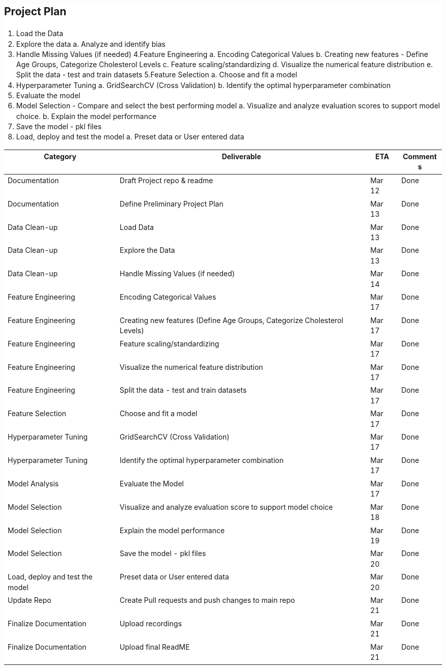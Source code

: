 
## Project Plan
1. Load the Data
2. Explore the data
  a. Analyze and identify bias
3. Handle Missing Values (if needed)
4.Feature Engineering
  a. Encoding Categorical Values
  b. Creating new features - Define Age Groups, Categorize Cholesterol Levels
  c. Feature scaling/standardizing
  d. Visualize the numerical feature distribution
  e. Split the data - test and train datasets
5.Feature Selection
  a. Choose and fit a model
6.	Hyperparameter Tuning
  a. GridSearchCV (Cross Validation)
  b. Identify the optimal hyperparameter combination
7. Evaluate the model
8. Model Selection - Compare and select the best performing model
  a. Visualize and analyze evaluation scores to support model choice.
  b. Explain the model performance
9. Save the model - pkl files
10. Load, deploy and test the model
  a. Preset data or User entered data

| Category | Deliverable | ETA | Comments |
| ---------| ------------| ----| ---------|
| Documentation | Draft Project repo & readme | Mar 12 | Done |
| Documentation | Define Preliminary Project Plan | Mar 13 | Done |
| Data Clean-up | Load Data | Mar 13 | Done |
| Data Clean-up | Explore the Data | Mar 13 | Done |
| Data Clean-up |Handle Missing Values (if needed) | Mar 14 | Done |
| Feature Engineering | Encoding Categorical Values | Mar 17 | Done |
| Feature Engineering | Creating new features (Define Age Groups, Categorize Cholesterol Levels) | Mar 17 | Done |
| Feature Engineering | Feature scaling/standardizing | Mar 17 | Done |
| Feature Engineering | Visualize the numerical feature distribution | Mar 17 | Done |
| Feature Engineering | Split the data - test and train datasets | Mar 17 | Done |
| Feature Selection | Choose and fit a model | Mar 17 | Done |
| Hyperparameter Tuning | GridSearchCV (Cross Validation) | Mar 17 | Done |
| Hyperparameter Tuning | Identify the optimal hyperparameter combination | Mar 17 | Done |
| Model Analysis | Evaluate the Model | Mar 17 | Done |
| Model Selection | Visualize and analyze evaluation score to support model choice | Mar 18 | Done |
| Model Selection | Explain the model performance | Mar 19 | Done |
| Model Selection | Save the model - pkl files | Mar 20 | Done |
| Load, deploy and test the model | Preset data or User entered data | Mar 20 | Done |
| Update Repo | Create Pull requests and push changes to main repo | Mar 21 | Done |
| Finalize Documentation | Upload recordings | Mar 21 | Done |
| Finalize Documentation | Upload final ReadME | Mar 21 | Done |
